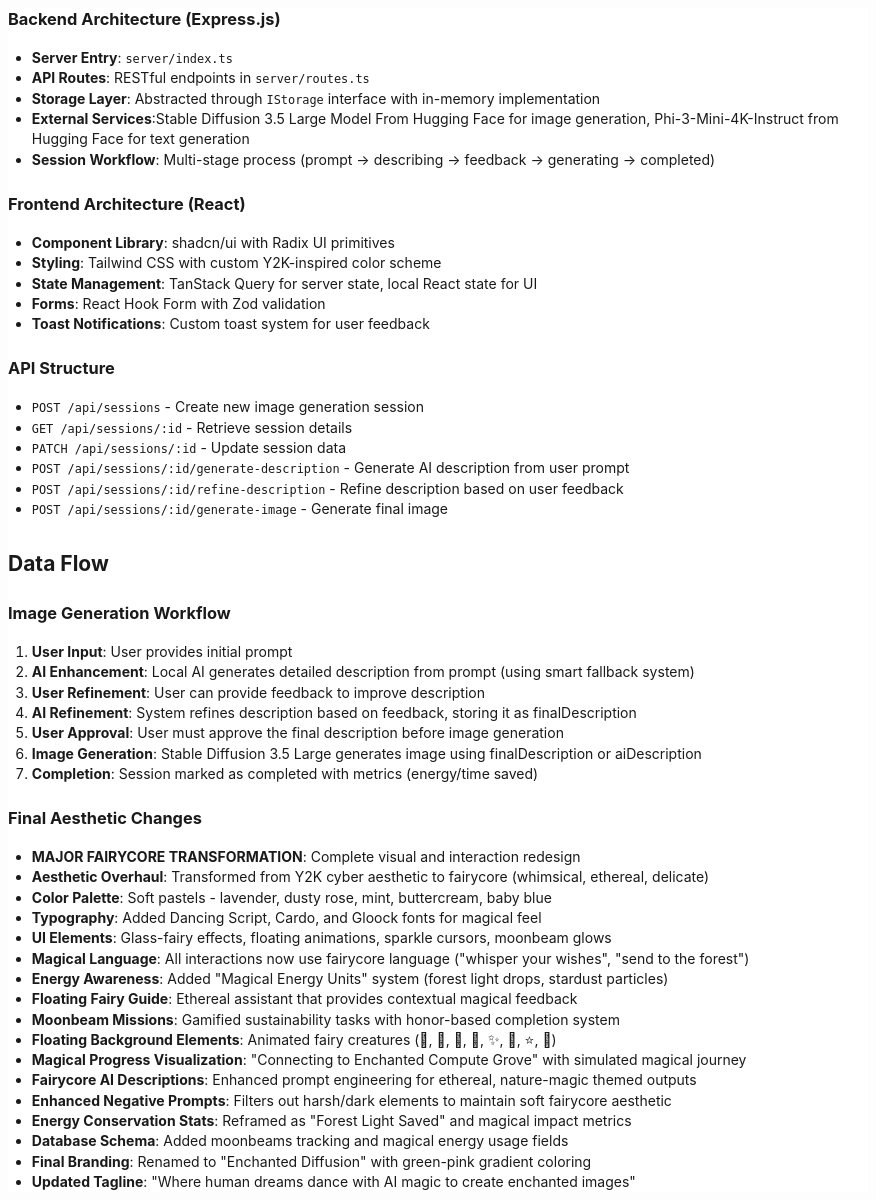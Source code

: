 ### Backend Architecture (Express.js)
- **Server Entry**: `server/index.ts`
- **API Routes**: RESTful endpoints in `server/routes.ts`
- **Storage Layer**: Abstracted through `IStorage` interface with in-memory implementation
- **External Services**:Stable Diffusion 3.5 Large Model From Hugging Face for image generation, Phi-3-Mini-4K-Instruct from Hugging Face for text generation
- **Session Workflow**: Multi-stage process (prompt → describing → feedback → generating → completed)

### Frontend Architecture (React)
- **Component Library**: shadcn/ui with Radix UI primitives
- **Styling**: Tailwind CSS with custom Y2K-inspired color scheme
- **State Management**: TanStack Query for server state, local React state for UI
- **Forms**: React Hook Form with Zod validation
- **Toast Notifications**: Custom toast system for user feedback

### API Structure
- `POST /api/sessions` - Create new image generation session
- `GET /api/sessions/:id` - Retrieve session details
- `PATCH /api/sessions/:id` - Update session data
- `POST /api/sessions/:id/generate-description` - Generate AI description from user prompt
- `POST /api/sessions/:id/refine-description` - Refine description based on user feedback
- `POST /api/sessions/:id/generate-image` - Generate final image

## Data Flow

### Image Generation Workflow
1. **User Input**: User provides initial prompt
2. **AI Enhancement**: Local AI generates detailed description from prompt (using smart fallback system)
3. **User Refinement**: User can provide feedback to improve description
4. **AI Refinement**: System refines description based on feedback, storing it as finalDescription
5. **User Approval**: User must approve the final description before image generation
6. **Image Generation**: Stable Diffusion 3.5 Large generates image using finalDescription or aiDescription
7. **Completion**: Session marked as completed with metrics (energy/time saved)

### Final Aesthetic Changes 
- **MAJOR FAIRYCORE TRANSFORMATION**: Complete visual and interaction redesign
- **Aesthetic Overhaul**: Transformed from Y2K cyber aesthetic to fairycore (whimsical, ethereal, delicate)
- **Color Palette**: Soft pastels - lavender, dusty rose, mint, buttercream, baby blue
- **Typography**: Added Dancing Script, Cardo, and Gloock fonts for magical feel
- **UI Elements**: Glass-fairy effects, floating animations, sparkle cursors, moonbeam glows
- **Magical Language**: All interactions now use fairycore language ("whisper your wishes", "send to the forest")
- **Energy Awareness**: Added "Magical Energy Units" system (forest light drops, stardust particles)
- **Floating Fairy Guide**: Ethereal assistant that provides contextual magical feedback
- **Moonbeam Missions**: Gamified sustainability tasks with honor-based completion system
- **Floating Background Elements**: Animated fairy creatures (🧚, 🦋, 🌸, 🍄, ✨, 🌙, ⭐, 🌿)
- **Magical Progress Visualization**: "Connecting to Enchanted Compute Grove" with simulated magical journey
- **Fairycore AI Descriptions**: Enhanced prompt engineering for ethereal, nature-magic themed outputs
- **Enhanced Negative Prompts**: Filters out harsh/dark elements to maintain soft fairycore aesthetic
- **Energy Conservation Stats**: Reframed as "Forest Light Saved" and magical impact metrics
- **Database Schema**: Added moonbeams tracking and magical energy usage fields
- **Final Branding**: Renamed to "Enchanted Diffusion" with green-pink gradient coloring
- **Updated Tagline**: "Where human dreams dance with AI magic to create enchanted images"
